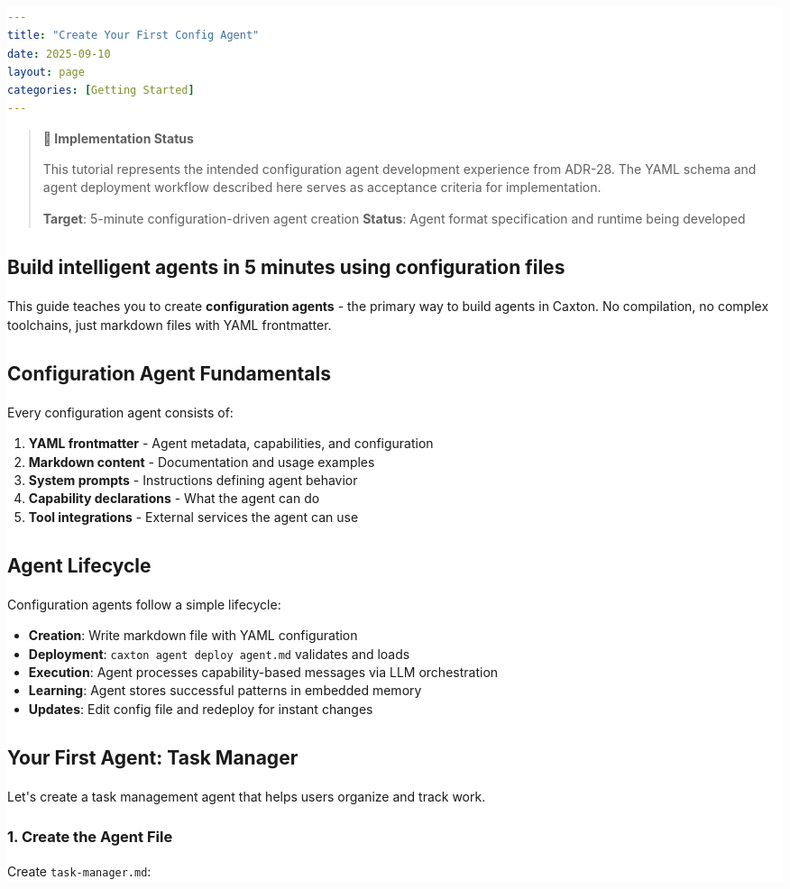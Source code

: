 ```yaml
---
title: "Create Your First Config Agent"
date: 2025-09-10
layout: page
categories: [Getting Started]
---
```


> **🚧 Implementation Status**
>
> This tutorial represents the intended configuration agent development
> experience from ADR-28. The YAML schema and agent deployment workflow
> described here serves as acceptance criteria for implementation.
>
> **Target**: 5-minute configuration-driven agent creation
> **Status**: Agent format specification and runtime being developed

## Build intelligent agents in 5 minutes using configuration files

This guide teaches you to create **configuration agents** - the primary way to
build agents in Caxton. No compilation, no complex toolchains, just markdown
files with YAML frontmatter.

## Configuration Agent Fundamentals

Every configuration agent consists of:

1. **YAML frontmatter** - Agent metadata, capabilities, and configuration
2. **Markdown content** - Documentation and usage examples
3. **System prompts** - Instructions defining agent behavior
4. **Capability declarations** - What the agent can do
5. **Tool integrations** - External services the agent can use

## Agent Lifecycle

Configuration agents follow a simple lifecycle:

- **Creation**: Write markdown file with YAML configuration
- **Deployment**: `caxton agent deploy agent.md` validates and loads
- **Execution**: Agent processes capability-based messages via LLM orchestration
- **Learning**: Agent stores successful patterns in embedded memory
- **Updates**: Edit config file and redeploy for instant changes

## Your First Agent: Task Manager

Let's create a task management agent that helps users organize and track work.

### 1. Create the Agent File

Create `task-manager.md`:
